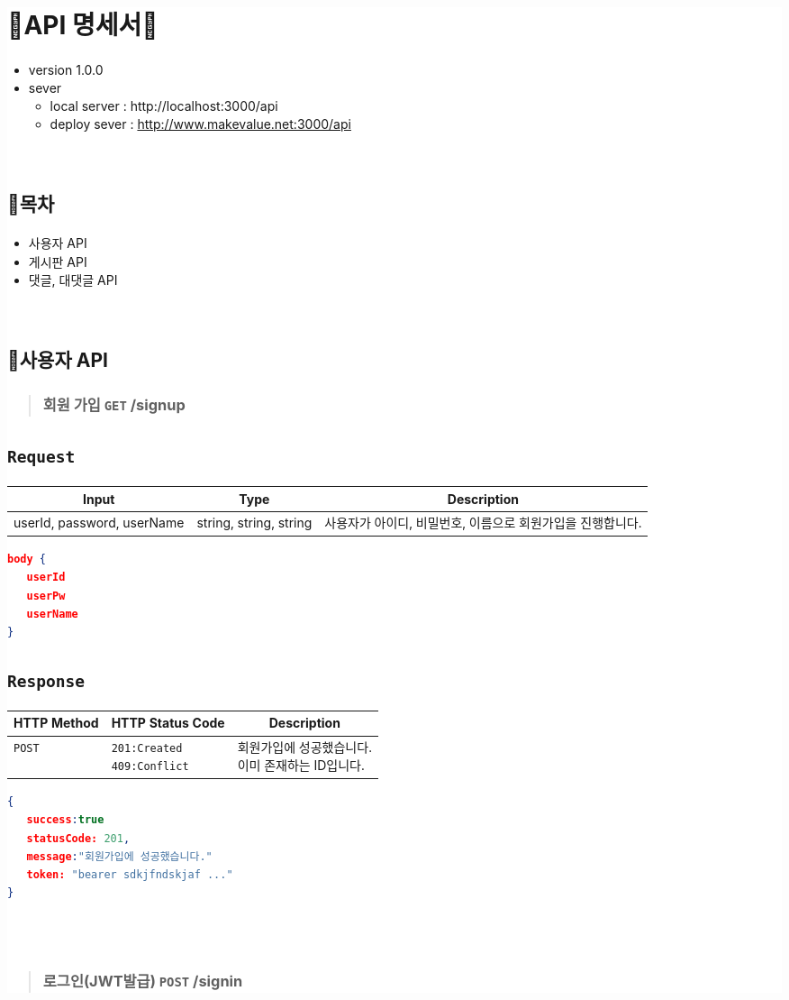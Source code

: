 # 📜API 명세서📜

- version 1.0.0
- sever
  - local server : http://localhost:3000/api
  - deploy sever : http://www.makevalue.net:3000/api

<br/>

## 📌목차
- 사용자 API
- 게시판 API
- 댓글, 대댓글 API

<br/>

## 🎲사용자 API
> ### 회원 가입 `GET` /signup

## `Request`
|**Input**|**Type**|**Description**|
|--|--|--|
|userId, password, userName| string, string, string| 사용자가 아이디, 비밀번호, 이름으로 회원가입을 진행합니다.|

```json
body {
   userId
   userPw
   userName
}
```

## `Response`
|**HTTP Method**|**HTTP Status Code**|**Description**|
|--|--|--|
|```POST```|```201:Created```<br/>```409:Conflict```|회원가입에 성공했습니다.<br>이미 존재하는 ID입니다.|

```json
{
   success:true
   statusCode: 201,
   message:"회원가입에 성공했습니다."
   token: "bearer sdkjfndskjaf ..."
}
```

<br/><br/>

> ### 로그인(JWT발급) `POST` /signin
